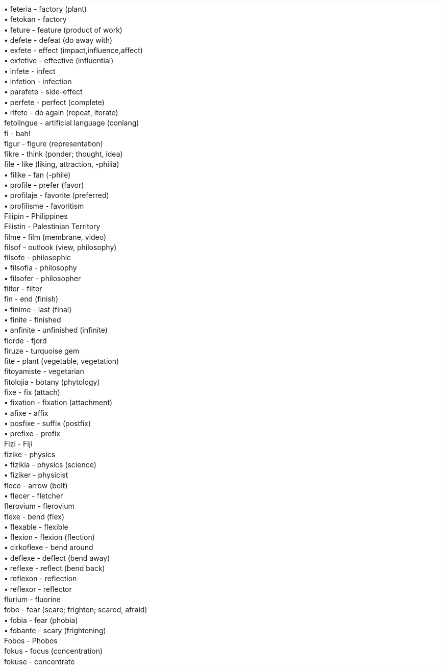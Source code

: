 • feteria - factory (plant)  
• fetokan - factory  
• feture - feature (product of work)  
• defete - defeat (do away with)  
• exfete - effect (impact,influence,affect)  
• exfetive - effective (influential)  
• infete - infect  
• infetion - infection  
• parafete - side-effect  
• perfete - perfect (complete)  
• rifete - do again (repeat, iterate)  
fetolingue - artificial language (conlang)  
fi - bah!  
figur - figure (representation)  
fikre - think (ponder; thought, idea)  
file - like (liking, attraction, -philia)  
• filike - fan (-phile)  
• profile - prefer (favor)  
• profilaje - favorite (preferred)  
• profilisme - favoritism  
Filipin - Philippines  
Filistin - Palestinian Territory  
filme - film (membrane, video)  
filsof - outlook (view, philosophy)  
filsofe - philosophic  
• filsofia - philosophy  
• filsofer - philosopher  
filter - filter  
fin - end (finish)  
• finime - last (final)  
• finite - finished  
• anfinite - unfinished (infinite)  
fiorde - fjord  
firuze - turquoise gem  
fite - plant (vegetable, vegetation)  
fitoyamiste - vegetarian  
fitolojia - botany (phytology)  
fixe - fix (attach)  
• fixation - fixation (attachment)  
• afixe - affix  
• posfixe - suffix (postfix)  
• prefixe - prefix  
Fizi - Fiji  
fizike - physics  
• fizikia - physics (science)  
• fiziker - physicist  
flece - arrow (bolt)  
• flecer - fletcher  
flerovium - flerovium  
flexe - bend (flex)  
• flexable - flexible   
• flexion - flexion (flection)  
• cirkoflexe - bend around  
• deflexe - deflect (bend away)  
• reflexe - reflect (bend back)  
• reflexon - reflection  
• reflexor - reflector  
flurium - fluorine  
fobe - fear (scare; frighten; scared, afraid)  
• fobia - fear (phobia)  
• fobante - scary (frightening)  
Fobos - Phobos  
fokus - focus (concentration)  
fokuse - concentrate  